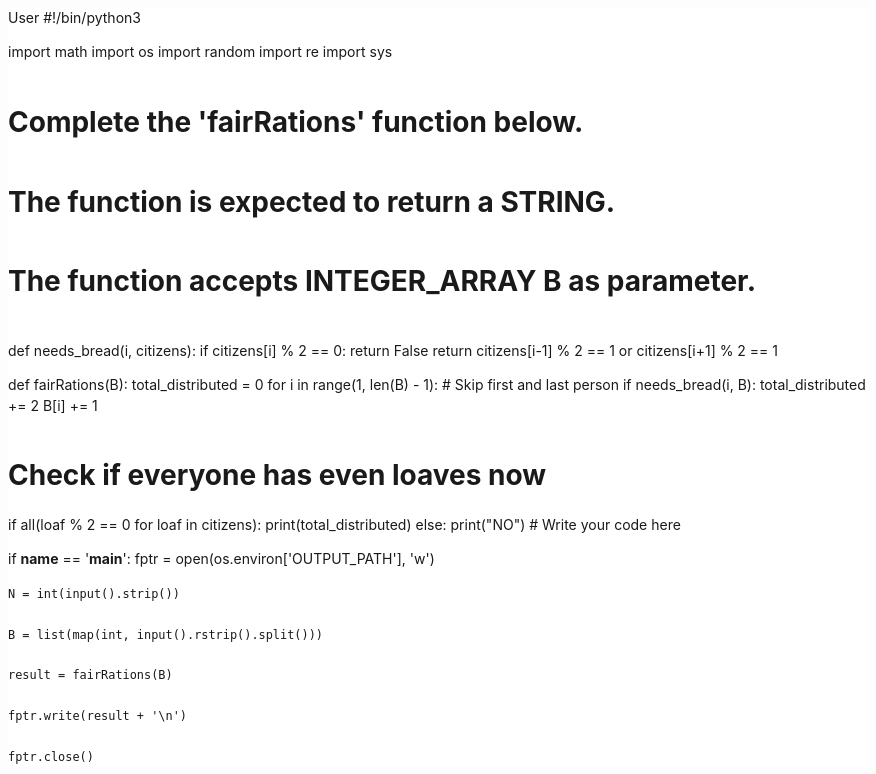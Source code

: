User
#!/bin/python3

import math
import os
import random
import re
import sys

#
# Complete the 'fairRations' function below.
#
# The function is expected to return a STRING.
# The function accepts INTEGER_ARRAY B as parameter.
#

def needs_bread(i, citizens):
    if citizens[i] % 2 == 0:
        return False
    return citizens[i-1] % 2 == 1 or citizens[i+1] % 2 == 1

def fairRations(B):
    total_distributed = 0
    for i in range(1, len(B) - 1):  # Skip first and last person
        if needs_bread(i, B):
            total_distributed += 2
        B[i] += 1
  
  # Check if everyone has even loaves now
  if all(loaf % 2 == 0 for loaf in citizens):
    print(total_distributed)
  else:
    print("NO")
    # Write your code here

if __name__ == '__main__':
    fptr = open(os.environ['OUTPUT_PATH'], 'w')

    N = int(input().strip())

    B = list(map(int, input().rstrip().split()))

    result = fairRations(B)

    fptr.write(result + '\n')

    fptr.close()
